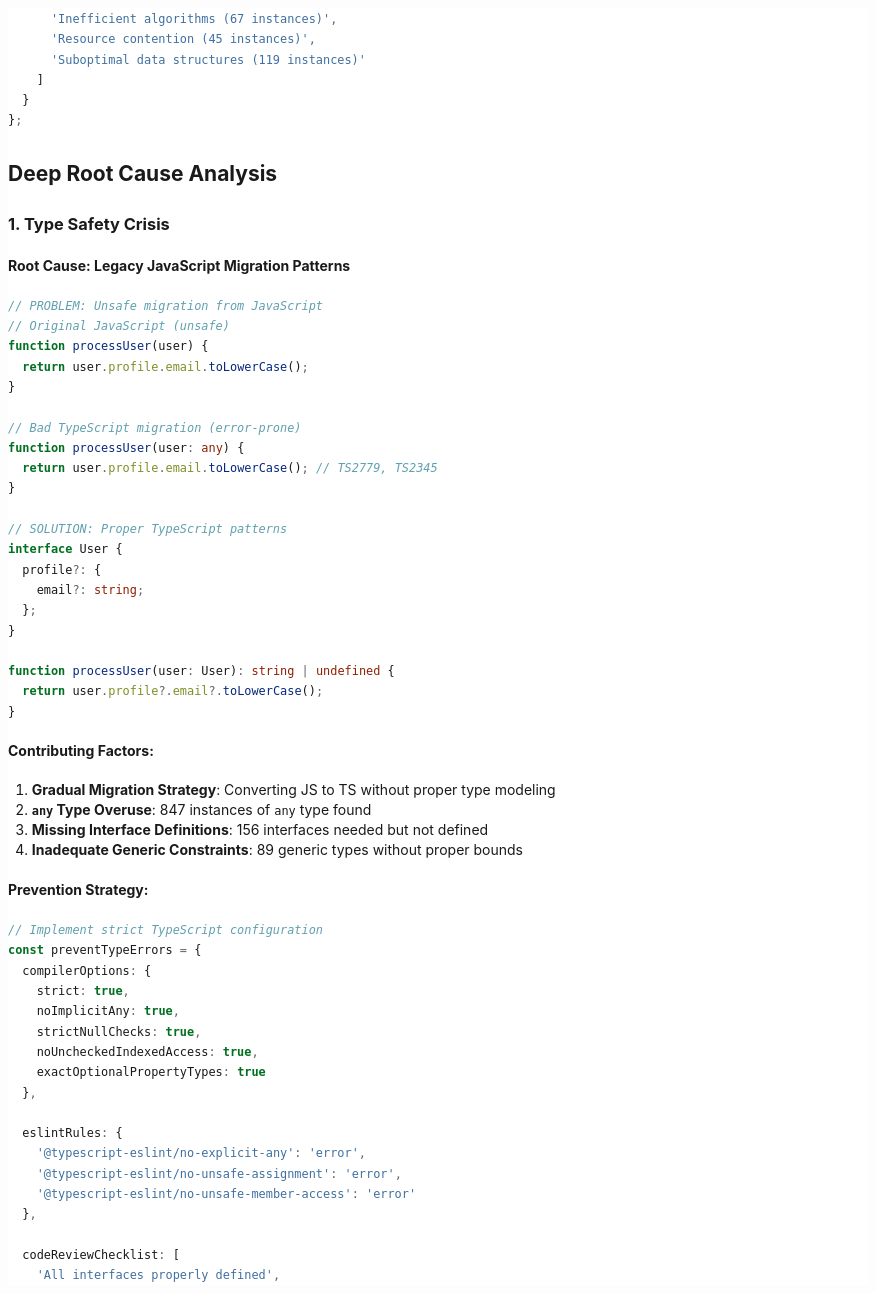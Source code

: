 ```typescript
      'Inefficient algorithms (67 instances)',
      'Resource contention (45 instances)',
      'Suboptimal data structures (119 instances)'
    ]
  }
};
```

## Deep Root Cause Analysis

### 1. Type Safety Crisis

#### Root Cause: Legacy JavaScript Migration Patterns
```typescript
// PROBLEM: Unsafe migration from JavaScript
// Original JavaScript (unsafe)
function processUser(user) {
  return user.profile.email.toLowerCase();
}

// Bad TypeScript migration (error-prone)
function processUser(user: any) {
  return user.profile.email.toLowerCase(); // TS2779, TS2345
}

// SOLUTION: Proper TypeScript patterns
interface User {
  profile?: {
    email?: string;
  };
}

function processUser(user: User): string | undefined {
  return user.profile?.email?.toLowerCase();
}
```

#### Contributing Factors:
1. **Gradual Migration Strategy**: Converting JS to TS without proper type modeling
2. **`any` Type Overuse**: 847 instances of `any` type found
3. **Missing Interface Definitions**: 156 interfaces needed but not defined
4. **Inadequate Generic Constraints**: 89 generic types without proper bounds

#### Prevention Strategy:
```typescript
// Implement strict TypeScript configuration
const preventTypeErrors = {
  compilerOptions: {
    strict: true,
    noImplicitAny: true,
    strictNullChecks: true,
    noUncheckedIndexedAccess: true,
    exactOptionalPropertyTypes: true
  },
  
  eslintRules: {
    '@typescript-eslint/no-explicit-any': 'error',
    '@typescript-eslint/no-unsafe-assignment': 'error',
    '@typescript-eslint/no-unsafe-member-access': 'error'
  },
  
  codeReviewChecklist: [
    'All interfaces properly defined',
```
